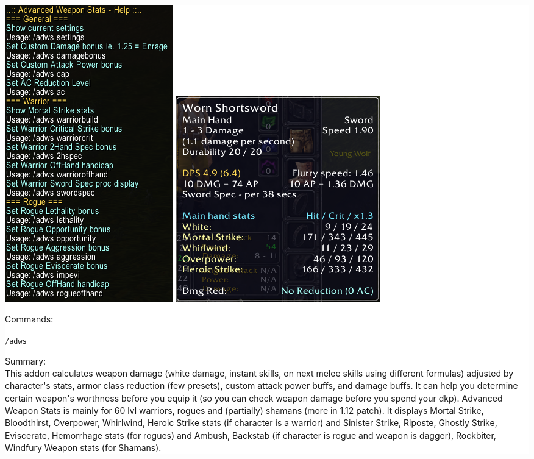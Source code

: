 ![](./img/adws1.png)
![](./img/adws2.png)


Commands:

`/adws`

Summary:  
This addon calculates weapon damage (white damage, instant skills, on next melee skills using different formulas) adjusted by character's stats, armor class reduction (few presets), custom attack power buffs, and damage buffs. It can help you determine certain weapon's worthness before you equip it (so you can check weapon damage before you spend your dkp). Advanced Weapon Stats is mainly for 60 lvl warriors, rogues and (partially) shamans (more in 1.12 patch). It displays Mortal Strike, Bloodthirst, Overpower, Whirlwind, Heroic Strike stats (if character is a warrior) and Sinister Strike, Riposte, Ghostly Strike, Eviscerate, Hemorrhage stats (for rogues) and Ambush, Backstab (if character is rogue and weapon is dagger), Rockbiter, Windfury Weapon stats (for Shamans).
